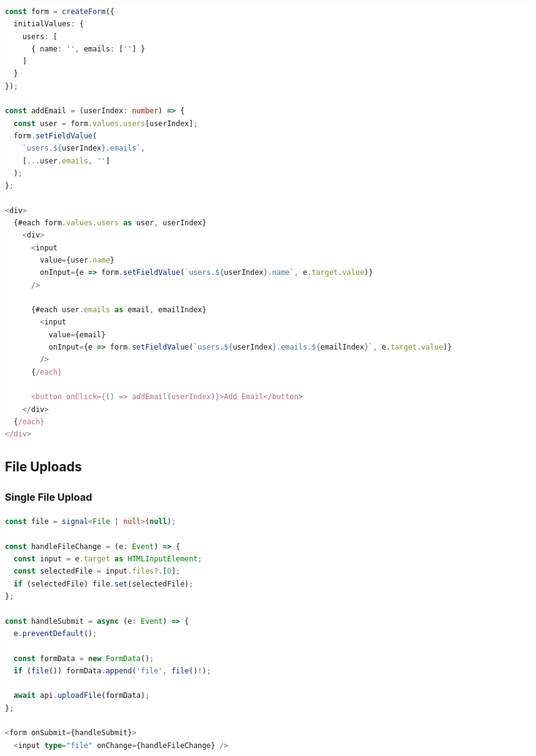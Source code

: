 ```typescript
const form = createForm({
  initialValues: {
    users: [
      { name: '', emails: [''] }
    ]
  }
});

const addEmail = (userIndex: number) => {
  const user = form.values.users[userIndex];
  form.setFieldValue(
    `users.${userIndex}.emails`,
    [...user.emails, '']
  );
};

<div>
  {#each form.values.users as user, userIndex}
    <div>
      <input
        value={user.name}
        onInput={e => form.setFieldValue(`users.${userIndex}.name`, e.target.value)}
      />

      {#each user.emails as email, emailIndex}
        <input
          value={email}
          onInput={e => form.setFieldValue(`users.${userIndex}.emails.${emailIndex}`, e.target.value)}
        />
      {/each}

      <button onClick={() => addEmail(userIndex)}>Add Email</button>
    </div>
  {/each}
</div>
```

## File Uploads

### Single File Upload

```typescript
const file = signal<File | null>(null);

const handleFileChange = (e: Event) => {
  const input = e.target as HTMLInputElement;
  const selectedFile = input.files?.[0];
  if (selectedFile) file.set(selectedFile);
};

const handleSubmit = async (e: Event) => {
  e.preventDefault();

  const formData = new FormData();
  if (file()) formData.append('file', file()!);

  await api.uploadFile(formData);
};

<form onSubmit={handleSubmit}>
  <input type="file" onChange={handleFileChange} />

```